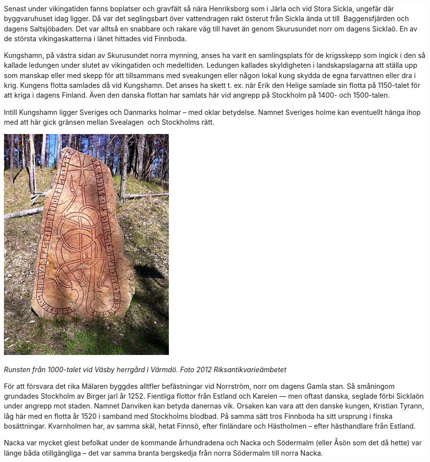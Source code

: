 Senast under vikingatiden fanns boplatser och gravfält så nära Henriksborg som i Järla och vid Stora Sickla, ungefär där byggvaruhuset idag ligger. Då var det seglingsbart över vattendragen rakt österut från Sickla ända ut till  Baggensfjärden och dagens Saltsjöbaden. Det var alltså en snabbare och rakare väg till havet än genom Skurusundet norr om dagens Sicklaö. En av de största vikingaskatterna i länet hittades vid Finnboda.

Kungshamn, på västra sidan av Skurusundet norra mynning, anses ha varit en samlingsplats för de krigsskepp som ingick i den så kallade ledungen under slutet av vikingatiden och medeltiden. Ledungen kallades skyldigheten i landskapslagarna att ställa upp som manskap eller med skepp för att tillsammans med sveakungen eller någon lokal kung skydda de egna farvattnen eller dra i krig. Kungens flotta samlades då vid Kungshamn. Det anses ha skett t. ex. när Erik den Helige samlade sin flotta på 1150-talet för att kriga i dagens Finland. Även den danska flottan har samlats här vid angrepp på Stockholm på 1400- och 1500-talen.

Intill Kungshamn ligger Sveriges och Danmarks holmar – med oklar betydelse. Namnet Sveriges holme kan eventuellt hänga ihop med att här gick gränsen mellan Svealagen  och Stockholms rätt.

![Runsten från 1000-talet vid Väsby herrgård i Värmdö. Foto 2012 Riksantikvarieämbetet](/assets/hsb/traktens-och-kommunens-historia-historia-3.jpg)

*Runsten från 1000-talet vid Väsby herrgård i Värmdö. Foto 2012 Riksantikvarieämbetet*

För att försvara det rika Mälaren byggdes alltfler befästningar vid Norrström, norr om dagens Gamla stan. Så småningom grundades Stockholm av Birger jarl år 1252. Fientliga flottor från Estland och Karelen — men oftast danska, seglade förbi Sicklaön under angrepp mot staden. Namnet Danviken kan betyda danernas vik. Orsaken kan vara att den danske kungen, Kristian Tyrann, låg här med en flotta år 1520 i samband med Stockholms blodbad. På samma sätt tros Finnboda ha sitt ursprung i finska bosättningar. Kvarnholmen har, av samma skäl, hetat Finnsö, efter finländare och Hästholmen – efter hästhandlare från Estland.

Nacka var mycket glest befolkat under de kommande århundradena och Nacka och Södermalm (eller Åsön som det då hette) var länge båda otillgängliga – det var samma branta bergskedja från norra Södermalm till norra Nacka.
